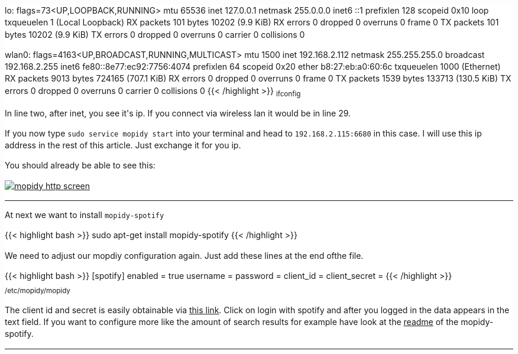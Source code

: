 lo: flags=73<UP,LOOPBACK,RUNNING>  mtu 65536
        inet 127.0.0.1  netmask 255.0.0.0
        inet6 ::1  prefixlen 128  scopeid 0x10<host>
        loop  txqueuelen 1  (Local Loopback)
        RX packets 101  bytes 10202 (9.9 KiB)
        RX errors 0  dropped 0  overruns 0  frame 0
        TX packets 101  bytes 10202 (9.9 KiB)
        TX errors 0  dropped 0 overruns 0  carrier 0  collisions 0

wlan0: flags=4163<UP,BROADCAST,RUNNING,MULTICAST>  mtu 1500
        inet 192.168.2.112  netmask 255.255.255.0  broadcast 192.168.2.255
        inet6 fe80::8e77:ec92:7756:4074  prefixlen 64  scopeid 0x20<link>
        ether b8:27:eb:a0:60:6c  txqueuelen 1000  (Ethernet)
        RX packets 9013  bytes 724165 (707.1 KiB)
        RX errors 0  dropped 0  overruns 0  frame 0
        TX packets 1539  bytes 133713 (130.5 KiB)
        TX errors 0  dropped 0 overruns 0  carrier 0  collisions 0
{{< /highlight >}}
<sub>ifconfig</sub>

In line two, after inet, you see it's ip. If you connect via wireless lan it would be in line 29.

If you now type `sudo service mopidy start` into your terminal and head to `192.168.2.115:6680` in this case. I will use this ip address in the rest of this article. 
Just exchange it for you ip. 

You should already be able to see this:

<a href="/img/mopidy/mopidy_clean.png" target="_blank"><img class="lazyload" data-src="/img/mopidy/mopidy_clean_780px.png" alt="mopidy http screen" title="mopidy"></a>

--- 

At next we want to install `mopidy-spotify` 

{{<  highlight bash >}}
sudo apt-get install mopidy-spotify
{{< /highlight >}}

We need to adjust our mopdiy configuration again.
Just add these lines at the end ofthe file.

{{<  highlight bash >}}
[spotify]
enabled = true
username = <your spotify username>
password = <your spotify password>
client_id = <your client id>
client_secret = <your client secret>
{{< /highlight >}}
<sub>/etc/mopidy/mopidy</sub>

The client id and secret is easily obtainable via  [this link](https://www.mopidy.com/authenticate/#spotify). Click on login with spotify and after you logged in the data appears in the text field. 
If you want to configure more like the amount of search results for example have look at the [readme](https://github.com/mopidy/mopidy-spotify#configuration) of the mopidy-spotify.

---